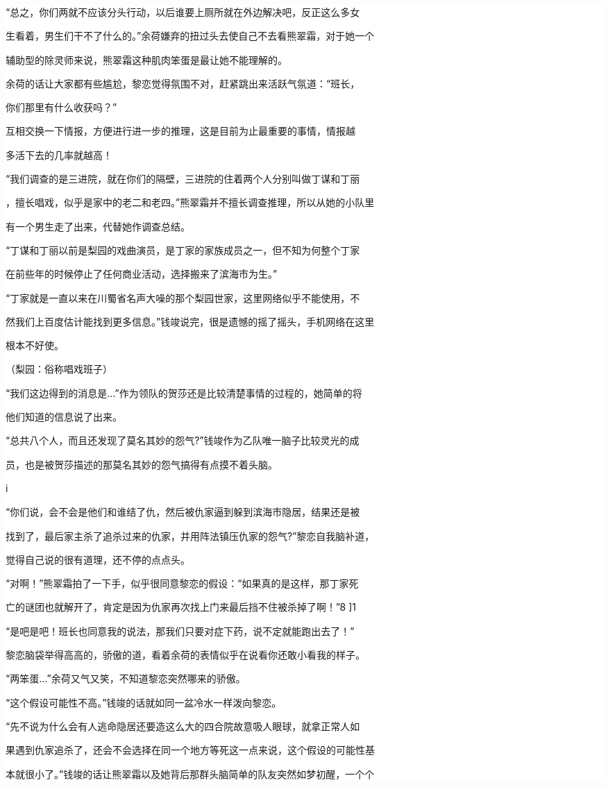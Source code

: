 “总之，你们两就不应该分头行动，以后谁要上厕所就在外边解决吧，反正这么多女

生看着，男生们干不了什么的。”余荷嫌弃的扭过头去使自己不去看熊翠霜，对于她一个

辅助型的除灵师来说，熊翠霜这种肌肉笨蛋是最让她不能理解的。

余荷的话让大家都有些尴尬，黎恋觉得氛围不对，赶紧跳出来活跃气氛道：“班长，

你们那里有什么收获吗？”

互相交换一下情报，方便进行进一步的推理，这是目前为止最重要的事情，情报越

多活下去的几率就越高！

“我们调查的是三进院，就在你们的隔壁，三进院的住着两个人分别叫做丁谋和丁丽

，擅长唱戏，似乎是家中的老二和老四。”熊翠霜并不擅长调查推理，所以从她的小队里

有一个男生走了出来，代替她作调查总结。

“丁谋和丁丽以前是梨园的戏曲演员，是丁家的家族成员之一，但不知为何整个丁家

在前些年的时候停止了任何商业活动，选择搬来了滨海市为生。”

“丁家就是一直以来在川蜀省名声大噪的那个梨园世家，这里网络似乎不能使用，不

然我们上百度估计能找到更多信息。”钱竣说完，很是遗憾的摇了摇头，手机网络在这里

根本不好使。

（梨园：俗称唱戏班子）

“我们这边得到的消息是…”作为领队的贺莎还是比较清楚事情的过程的，她简单的将

他们知道的信息说了出来。

“总共八个人，而且还发现了莫名其妙的怨气?”钱竣作为乙队唯一脑子比较灵光的成

员，也是被贺莎描述的那莫名其妙的怨气搞得有点摸不着头脑。

i

“你们说，会不会是他们和谁结了仇，然后被仇家逼到躲到滨海市隐居，结果还是被

找到了，最后家主杀了追杀过来的仇家，并用阵法镇压仇家的怨气?”黎恋自我脑补道，

觉得自己说的很有道理，还不停的点点头。

“对啊！”熊翠霜拍了一下手，似乎很同意黎恋的假设：“如果真的是这样，那丁家死

亡的谜团也就解开了，肯定是因为仇家再次找上门来最后挡不住被杀掉了啊！”8    ]1

“是吧是吧！班长也同意我的说法，那我们只要对症下药，说不定就能跑出去了！”

黎恋脑袋举得高高的，骄傲的道，看着余荷的表情似乎在说看你还敢小看我的样子。

“两笨蛋…”余荷又气又笑，不知道黎恋突然哪来的骄傲。

“这个假设可能性不高。”钱竣的话就如同一盆冷水一样泼向黎恋。

“先不说为什么会有人逃命隐居还要造这么大的四合院故意吸人眼球，就拿正常人如

果遇到仇家追杀了，还会不会选择在同一个地方等死这一点来说，这个假设的可能性基

本就很小了。”钱竣的话让熊翠霜以及她背后那群头脑简单的队友突然如梦初醒，一个个
